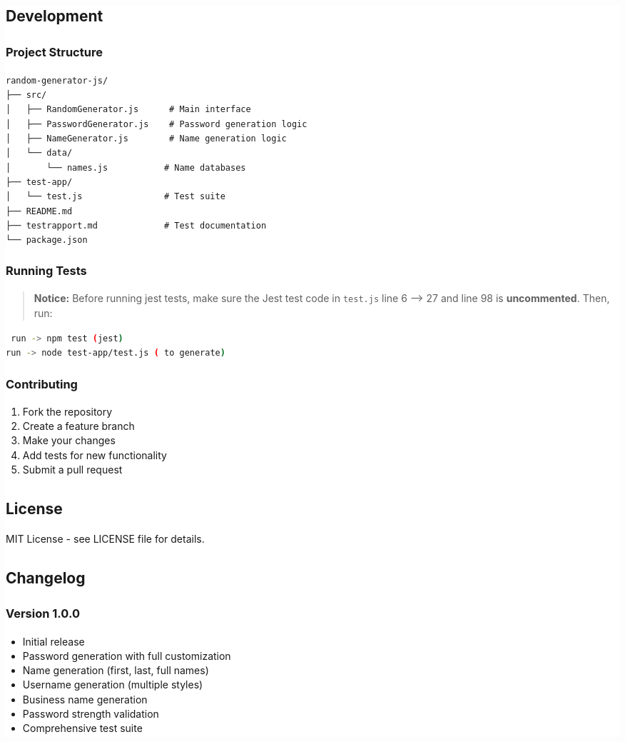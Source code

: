 ## Development

### Project Structure
```
random-generator-js/
├── src/
│   ├── RandomGenerator.js      # Main interface
│   ├── PasswordGenerator.js    # Password generation logic
│   ├── NameGenerator.js        # Name generation logic
│   └── data/
│       └── names.js           # Name databases
├── test-app/
│   └── test.js                # Test suite
├── README.md
├── testrapport.md             # Test documentation
└── package.json
```

### Running Tests
> **Notice:** Before running jest tests, make sure the Jest test code in `test.js` line 6 --> 27 and line 98  is **uncommented**.
> Then, run:
```bash
 run -> npm test (jest)
run -> node test-app/test.js ( to generate)
```

### Contributing
1. Fork the repository
2. Create a feature branch
3. Make your changes
4. Add tests for new functionality
5. Submit a pull request

## License

MIT License - see LICENSE file for details.

## Changelog

### Version 1.0.0
- Initial release
- Password generation with full customization
- Name generation (first, last, full names)
- Username generation (multiple styles)
- Business name generation
- Password strength validation
- Comprehensive test suite
